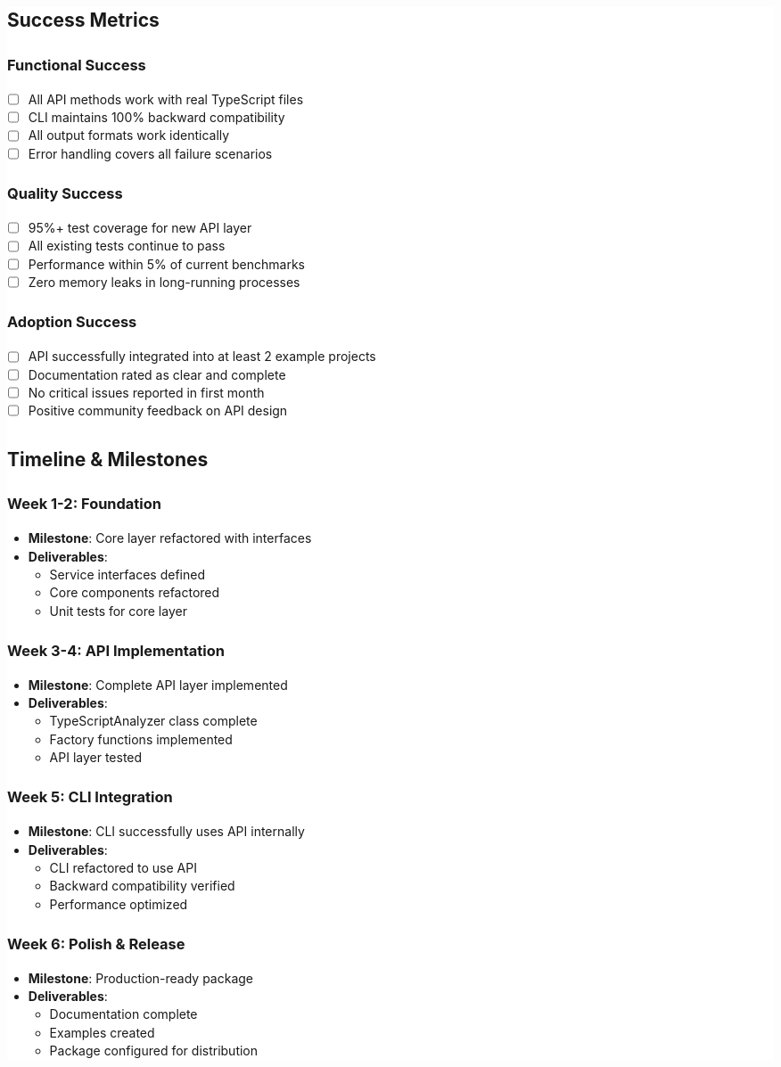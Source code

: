 ## Success Metrics

### Functional Success
- [ ] All API methods work with real TypeScript files
- [ ] CLI maintains 100% backward compatibility
- [ ] All output formats work identically
- [ ] Error handling covers all failure scenarios

### Quality Success  
- [ ] 95%+ test coverage for new API layer
- [ ] All existing tests continue to pass
- [ ] Performance within 5% of current benchmarks
- [ ] Zero memory leaks in long-running processes

### Adoption Success
- [ ] API successfully integrated into at least 2 example projects
- [ ] Documentation rated as clear and complete
- [ ] No critical issues reported in first month
- [ ] Positive community feedback on API design

## Timeline & Milestones

### Week 1-2: Foundation
- **Milestone**: Core layer refactored with interfaces
- **Deliverables**: 
  - Service interfaces defined
  - Core components refactored
  - Unit tests for core layer

### Week 3-4: API Implementation  
- **Milestone**: Complete API layer implemented
- **Deliverables**:
  - TypeScriptAnalyzer class complete
  - Factory functions implemented
  - API layer tested

### Week 5: CLI Integration
- **Milestone**: CLI successfully uses API internally
- **Deliverables**:
  - CLI refactored to use API
  - Backward compatibility verified
  - Performance optimized

### Week 6: Polish & Release
- **Milestone**: Production-ready package
- **Deliverables**:
  - Documentation complete
  - Examples created
  - Package configured for distribution
